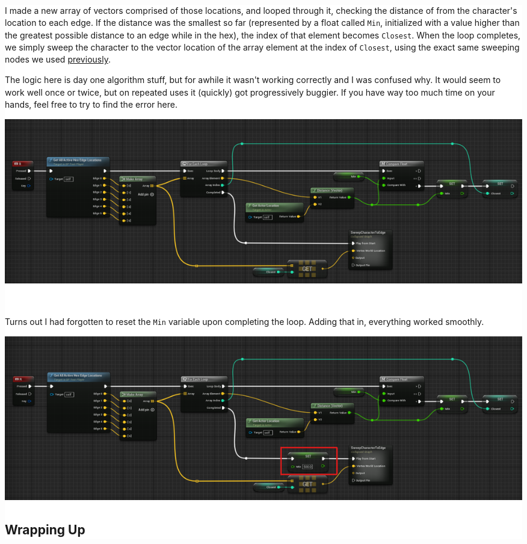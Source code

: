 
I made a new array of vectors comprised of those locations, and looped through it, checking the distance of from the character's location to each edge. If the distance was the smallest so far (represented by a float called `Min`, initialized with a value higher than the greatest possible distance to an edge while in the hex), the index of that element becomes `Closest`. When the loop completes, we simply sweep the character to the vector location of the array element at the index of `Closest`, using the exact same sweeping nodes we used <a href="007-relative-vertex-movement" target="_blank">previously</a>.


The logic here is day one algorithm stuff, but for awhile it wasn't working correctly and I was confused why. It would seem to work well once or twice, but on repeated uses it (quickly) got progressively buggier. If you have way too much time on your hands, feel free to try to find the error here. 

![FindTheBugInGetNearestEdge](/src/assets/images/gamedev/timeless/8-initial-edge-movement-static/FindNearestEdge_Bug.png)

<br>

Turns out I had forgotten to reset the `Min` variable upon completing the loop. Adding that in, everything worked smoothly.

![FixedGetNearestEdge](/src/assets/images/gamedev/timeless/8-initial-edge-movement-static/FindNearestEdge_Fixed.png)


## Wrapping Up
